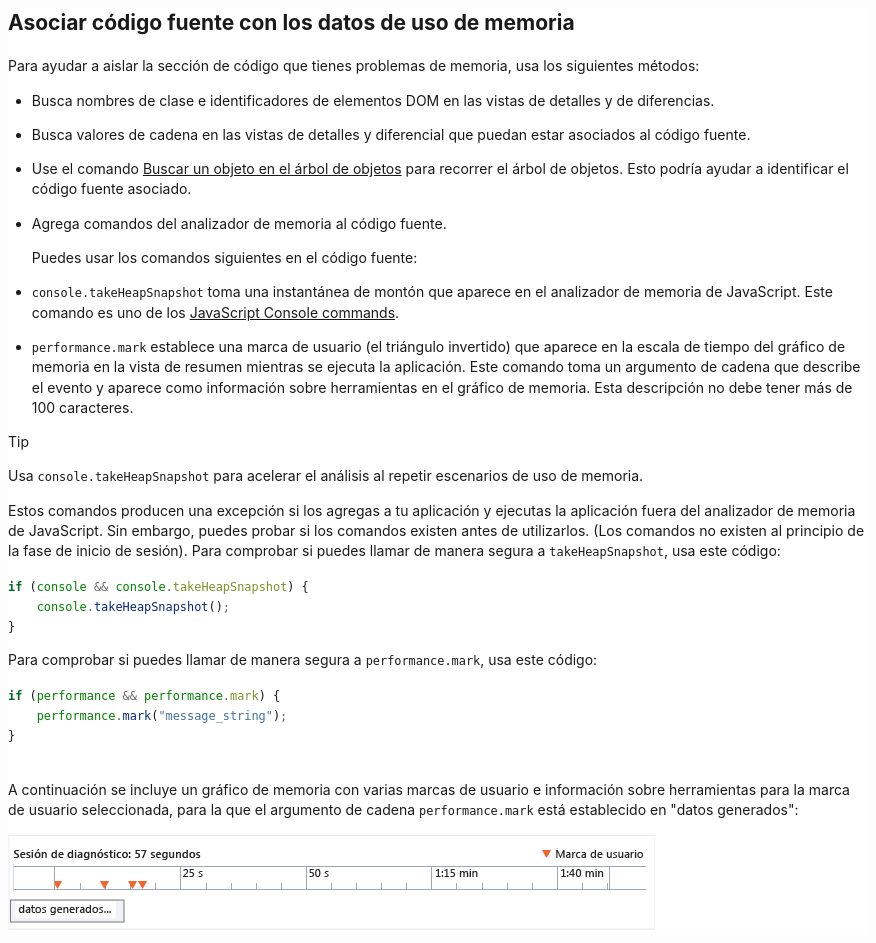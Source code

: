 ## <a name="associate-source-code-with-memory-usage-data"></a>Asociar código fuente con los datos de uso de memoria  
 Para ayudar a aislar la sección de código que tienes problemas de memoria, usa los siguientes métodos:  
  
- Busca nombres de clase e identificadores de elementos DOM en las vistas de detalles y de diferencias.  
  
- Busca valores de cadena en las vistas de detalles y diferencial que puedan estar asociados al código fuente.  
  
- Use el comando [Buscar un objeto en el árbol de objetos](#find-an-object-in-the-object-tree) para recorrer el árbol de objetos. Esto podría ayudar a identificar el código fuente asociado.  
  
- Agrega comandos del analizador de memoria al código fuente.  
  
  Puedes usar los comandos siguientes en el código fuente:  
  
- `console.takeHeapSnapshot` toma una instantánea de montón que aparece en el analizador de memoria de JavaScript. Este comando es uno de los [JavaScript Console commands](../debugger/javascript-console-commands.md).  
  
- `performance.mark` establece una marca de usuario (el triángulo invertido) que aparece en la escala de tiempo del gráfico de memoria en la vista de resumen mientras se ejecuta la aplicación. Este comando toma un argumento de cadena que describe el evento y aparece como información sobre herramientas en el gráfico de memoria. Esta descripción no debe tener más de 100 caracteres.  
  
> [!TIP]
>  Usa `console.takeHeapSnapshot` para acelerar el análisis al repetir escenarios de uso de memoria.  
  
 Estos comandos producen una excepción si los agregas a tu aplicación y ejecutas la aplicación fuera del analizador de memoria de JavaScript. Sin embargo, puedes probar si los comandos existen antes de utilizarlos. (Los comandos no existen al principio de la fase de inicio de sesión). Para comprobar si puedes llamar de manera segura a `takeHeapSnapshot`, usa este código:  
  
```javascript  
if (console && console.takeHeapSnapshot) {  
    console.takeHeapSnapshot();  
}  
```  
  
 Para comprobar si puedes llamar de manera segura a `performance.mark`, usa este código:  
  
```javascript  
if (performance && performance.mark) {  
    performance.mark("message_string");  
}  
  
```  
  
 A continuación se incluye un gráfico de memoria con varias marcas de usuario e información sobre herramientas para la marca de usuario seleccionada, para la que el argumento de cadena `performance.mark` está establecido en "datos generados":  
  
 ![Mediante una marca de perfil](../profiling/media/js_mem_performance_marks.png "JS_Mem_Performance_Marks")  
  